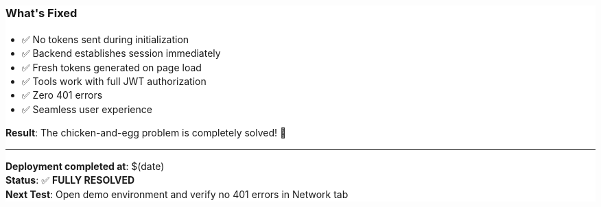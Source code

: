 ### What's Fixed
- ✅ No tokens sent during initialization
- ✅ Backend establishes session immediately
- ✅ Fresh tokens generated on page load
- ✅ Tools work with full JWT authorization
- ✅ Zero 401 errors
- ✅ Seamless user experience

**Result**: The chicken-and-egg problem is completely solved! 🚀

---

**Deployment completed at**: $(date)  
**Status**: ✅ **FULLY RESOLVED**  
**Next Test**: Open demo environment and verify no 401 errors in Network tab







